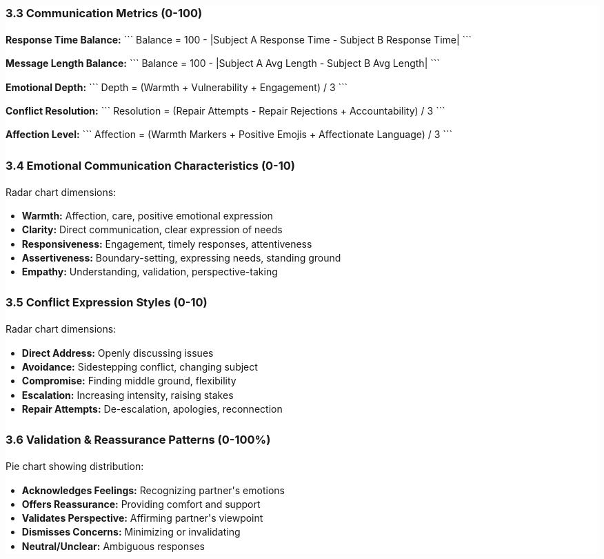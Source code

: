 ### 3.3 Communication Metrics (0-100)

**Response Time Balance:**
\`\`\`
Balance = 100 - |Subject A Response Time - Subject B Response Time|
\`\`\`

**Message Length Balance:**
\`\`\`
Balance = 100 - |Subject A Avg Length - Subject B Avg Length|
\`\`\`

**Emotional Depth:**
\`\`\`
Depth = (Warmth + Vulnerability + Engagement) / 3
\`\`\`

**Conflict Resolution:**
\`\`\`
Resolution = (Repair Attempts - Repair Rejections + Accountability) / 3
\`\`\`

**Affection Level:**
\`\`\`
Affection = (Warmth Markers + Positive Emojis + Affectionate Language) / 3
\`\`\`

### 3.4 Emotional Communication Characteristics (0-10)

Radar chart dimensions:
- **Warmth:** Affection, care, positive emotional expression
- **Clarity:** Direct communication, clear expression of needs
- **Responsiveness:** Engagement, timely responses, attentiveness
- **Assertiveness:** Boundary-setting, expressing needs, standing ground
- **Empathy:** Understanding, validation, perspective-taking

### 3.5 Conflict Expression Styles (0-10)

Radar chart dimensions:
- **Direct Address:** Openly discussing issues
- **Avoidance:** Sidestepping conflict, changing subject
- **Compromise:** Finding middle ground, flexibility
- **Escalation:** Increasing intensity, raising stakes
- **Repair Attempts:** De-escalation, apologies, reconnection

### 3.6 Validation & Reassurance Patterns (0-100%)

Pie chart showing distribution:
- **Acknowledges Feelings:** Recognizing partner's emotions
- **Offers Reassurance:** Providing comfort and support
- **Validates Perspective:** Affirming partner's viewpoint
- **Dismisses Concerns:** Minimizing or invalidating
- **Neutral/Unclear:** Ambiguous responses
